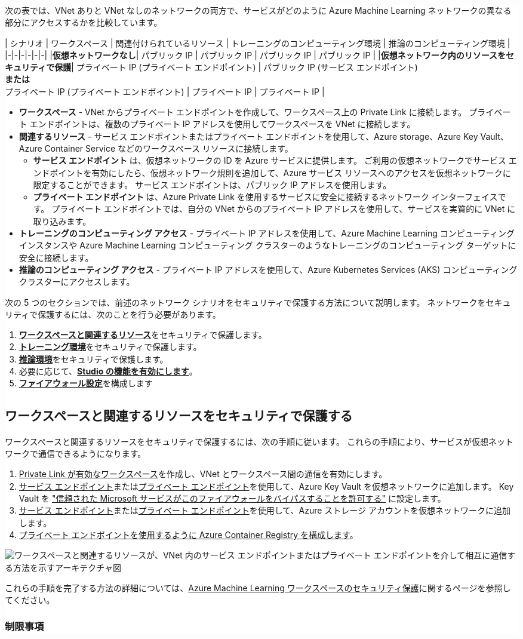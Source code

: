 次の表では、VNet ありと VNet なしのネットワークの両方で、サービスがどのように Azure Machine Learning ネットワークの異なる部分にアクセスするかを比較しています。

| シナリオ | ワークスペース | 関連付けられているリソース | トレーニングのコンピューティング環境 | 推論のコンピューティング環境 |
|-|-|-|-|-|-|
|**仮想ネットワークなし**| パブリック IP | パブリック IP | パブリック IP | パブリック IP |
|**仮想ネットワーク内のリソースをセキュリティで保護**| プライベート IP (プライベート エンドポイント) | パブリック IP (サービス エンドポイント) <br> **または** <br> プライベート IP (プライベート エンドポイント) | プライベート IP | プライベート IP  | 

* **ワークスペース** - VNet からプライベート エンドポイントを作成して、ワークスペース上の Private Link に接続します。 プライベート エンドポイントは、複数のプライベート IP アドレスを使用してワークスペースを VNet に接続します。
* **関連するリソース** - サービス エンドポイントまたはプライベート エンドポイントを使用して、Azure storage、Azure Key Vault、Azure Container Service などのワークスペース リソースに接続します。
    * **サービス エンドポイント** は、仮想ネットワークの ID を Azure サービスに提供します。 ご利用の仮想ネットワークでサービス エンドポイントを有効にしたら、仮想ネットワーク規則を追加して、Azure サービス リソースへのアクセスを仮想ネットワークに限定することができます。 サービス エンドポイントは、パブリック IP アドレスを使用します。
    * **プライベート エンドポイント** は、Azure Private Link を使用するサービスに安全に接続するネットワーク インターフェイスです。 プライベート エンドポイントでは、自分の VNet からのプライベート IP アドレスを使用して、サービスを実質的に VNet に取り込みます。
* **トレーニングのコンピューティング アクセス** - プライベート IP アドレスを使用して、Azure Machine Learning コンピューティング インスタンスや Azure Machine Learning コンピューティング クラスターのようなトレーニングのコンピューティング ターゲットに安全に接続します。 
* **推論のコンピューティング アクセス** - プライベート IP アドレスを使用して、Azure Kubernetes Services (AKS) コンピューティング クラスターにアクセスします。


次の 5 つのセクションでは、前述のネットワーク シナリオをセキュリティで保護する方法について説明します。 ネットワークをセキュリティで保護するには、次のことを行う必要があります。

1. [**ワークスペースと関連するリソース**](#secure-the-workspace-and-associated-resources)をセキュリティで保護します。
1. [**トレーニング環境**](#secure-the-training-environment)をセキュリティで保護します。
1. [**推論環境**](#secure-the-inferencing-environment)をセキュリティで保護します。
1. 必要に応じて、[**Studio の機能を有効にします**](#optional-enable-studio-functionality)。
1. [**ファイアウォール設定**](#configure-firewall-settings)を構成します

## <a name="secure-the-workspace-and-associated-resources"></a>ワークスペースと関連するリソースをセキュリティで保護する

ワークスペースと関連するリソースをセキュリティで保護するには、次の手順に従います。 これらの手順により、サービスが仮想ネットワークで通信できるようになります。

1. [Private Link が有効なワークスペース](how-to-secure-workspace-vnet.md#secure-the-workspace-with-private-endpoint)を作成し、VNet とワークスペース間の通信を有効にします。
1. [サービス エンドポイント](../key-vault/general/overview-vnet-service-endpoints.md)または[プライベート エンドポイント](../key-vault/general/private-link-service.md)を使用して、Azure Key Vault を仮想ネットワークに追加します。 Key Vault を ["信頼された Microsoft サービスがこのファイアウォールをバイパスすることを許可する"](how-to-secure-workspace-vnet.md#secure-azure-key-vault) に設定します。
1. [サービス エンドポイント](how-to-secure-workspace-vnet.md#secure-azure-storage-accounts-with-service-endpoints)または[プライベート エンドポイント](how-to-secure-workspace-vnet.md#secure-azure-storage-accounts-with-private-endpoints)を使用して、Azure ストレージ アカウントを仮想ネットワークに追加します。
1. [プライベート エンドポイントを使用するように Azure Container Registry を構成します](how-to-secure-workspace-vnet.md#enable-azure-container-registry-acr)。

![ワークスペースと関連するリソースが、VNet 内のサービス エンドポイントまたはプライベート エンドポイントを介して相互に通信する方法を示すアーキテクチャ図](./media/how-to-network-security-overview/secure-workspace-resources.png)

これらの手順を完了する方法の詳細については、[Azure Machine Learning ワークスペースのセキュリティ保護](how-to-secure-workspace-vnet.md)に関するページを参照してください。 

### <a name="limitations"></a>制限事項
